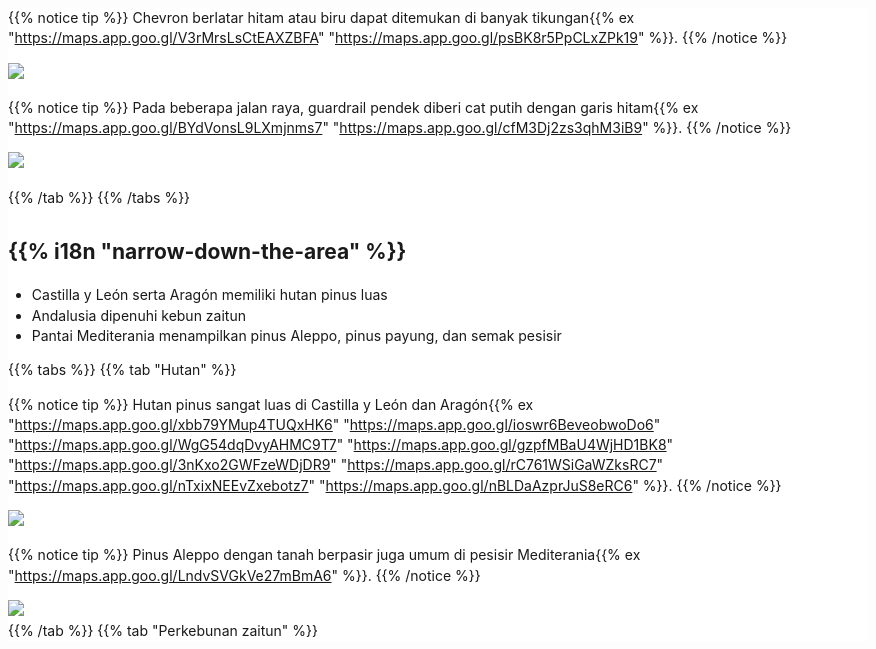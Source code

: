 
{{% notice tip %}}
Chevron berlatar <span class="quiz">hitam</span> atau <span class="quiz">biru</span> dapat ditemukan di banyak tikungan{{% ex "https://maps.app.goo.gl/V3rMrsLsCtEAXZBFA" "https://maps.app.goo.gl/psBK8r5PpCLxZPk19" %}}.
{{% /notice %}}

<div class="googlemap-if unclickable">
<img src="/rule/europe/spain/road_m_503_km17.jpg" width="600">
</div>


{{% notice tip %}}
Pada beberapa jalan raya, guardrail pendek diberi cat putih dengan garis hitam{{% ex "https://maps.app.goo.gl/BYdVonsL9LXmjnms7" "https://maps.app.goo.gl/cfM3Dj2zs3qhM3iB9" %}}.
{{% /notice %}}

<div class="googlemap-if">
<img src="/rule/europe/spain/road_m_503_km17.jpg" width="600">
</div>


{{% /tab %}}
{{% /tabs %}}

<div class="main-desciption area-description">
    <h2 class="section-title">{{% i18n "narrow-down-the-area" %}}</h2>
    <ul class="rule-list">
        <li>Castilla y León serta Aragón memiliki hutan pinus luas</li>
        <li>Andalusia dipenuhi kebun zaitun</li>
        <li>Pantai Mediterania menampilkan pinus Aleppo, pinus payung, dan semak pesisir</li>
    </ul>
</div>

{{% tabs %}}
{{% tab "Hutan" %}}

{{% notice tip %}}
Hutan pinus sangat luas di Castilla y León dan Aragón{{% ex "https://maps.app.goo.gl/xbb79YMup4TUQxHK6" "https://maps.app.goo.gl/ioswr6BeveobwoDo6" "https://maps.app.goo.gl/WgG54dqDvyAHMC9T7" "https://maps.app.goo.gl/gzpfMBaU4WjHD1BK8" "https://maps.app.goo.gl/3nKxo2GWFzeWDjDR9" "https://maps.app.goo.gl/rC761WSiGaWZksRC7" "https://maps.app.goo.gl/nTxixNEEvZxebotz7" "https://maps.app.goo.gl/nBLDaAzprJuS8eRC6" %}}.
{{% /notice %}}

<div class="googlemap-if unclickable">
<img src="/rule/europe/spain/pinus_pinea_pompeii.jpg" width="95%">
</div>

{{% notice tip %}}
Pinus Aleppo dengan tanah berpasir juga umum di pesisir Mediterania{{% ex "https://maps.app.goo.gl/LndvSVGkVe27mBmA6" %}}.
{{% /notice %}}

<div class="googlemap-if unclickable">
<img src="/rule/europe/spain/pinus_halepensis_near_hyeres.jpg" width="95%">
</div>
{{% /tab %}}
{{% tab "Perkebunan zaitun" %}}
